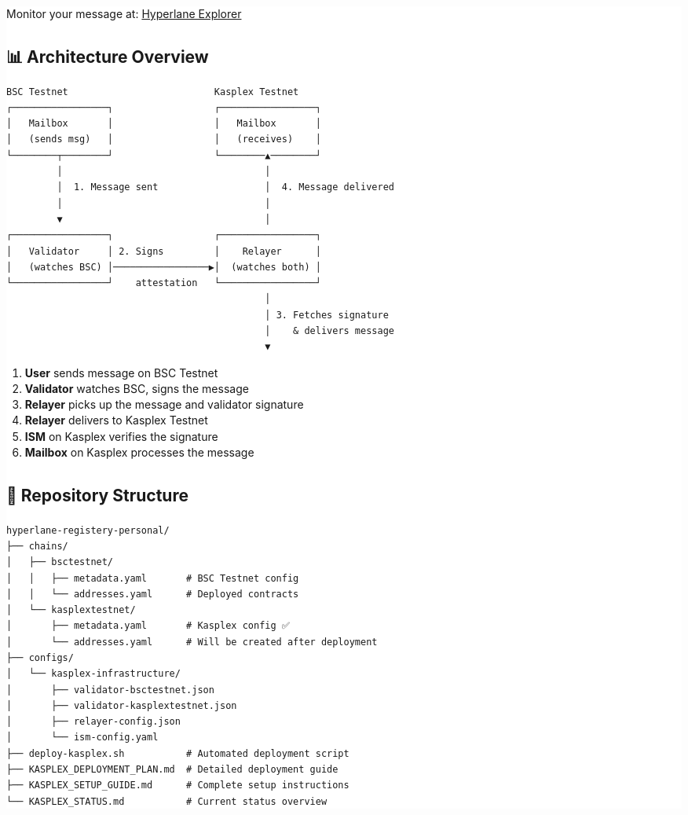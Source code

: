 Monitor your message at: [Hyperlane Explorer](https://explorer.hyperlane.xyz)

## 📊 Architecture Overview

```
BSC Testnet                          Kasplex Testnet
┌─────────────────┐                  ┌─────────────────┐
│   Mailbox       │                  │   Mailbox       │
│   (sends msg)   │                  │   (receives)    │
└────────┬────────┘                  └────────▲────────┘
         │                                    │
         │  1. Message sent                   │  4. Message delivered
         │                                    │
         ▼                                    │
┌─────────────────┐                  ┌─────────────────┐
│   Validator     │ 2. Signs         │    Relayer      │
│   (watches BSC) │─────────────────▶│  (watches both) │
└─────────────────┘    attestation   └─────────────────┘
                                              │
                                              │ 3. Fetches signature
                                              │    & delivers message
                                              ▼
```

1. **User** sends message on BSC Testnet
2. **Validator** watches BSC, signs the message
3. **Relayer** picks up the message and validator signature
4. **Relayer** delivers to Kasplex Testnet
5. **ISM** on Kasplex verifies the signature
6. **Mailbox** on Kasplex processes the message

## 📁 Repository Structure

```
hyperlane-registery-personal/
├── chains/
│   ├── bsctestnet/
│   │   ├── metadata.yaml       # BSC Testnet config
│   │   └── addresses.yaml      # Deployed contracts
│   └── kasplextestnet/
│       ├── metadata.yaml       # Kasplex config ✅
│       └── addresses.yaml      # Will be created after deployment
├── configs/
│   └── kasplex-infrastructure/
│       ├── validator-bsctestnet.json
│       ├── validator-kasplextestnet.json
│       ├── relayer-config.json
│       └── ism-config.yaml
├── deploy-kasplex.sh           # Automated deployment script
├── KASPLEX_DEPLOYMENT_PLAN.md  # Detailed deployment guide
├── KASPLEX_SETUP_GUIDE.md      # Complete setup instructions
└── KASPLEX_STATUS.md           # Current status overview
```
